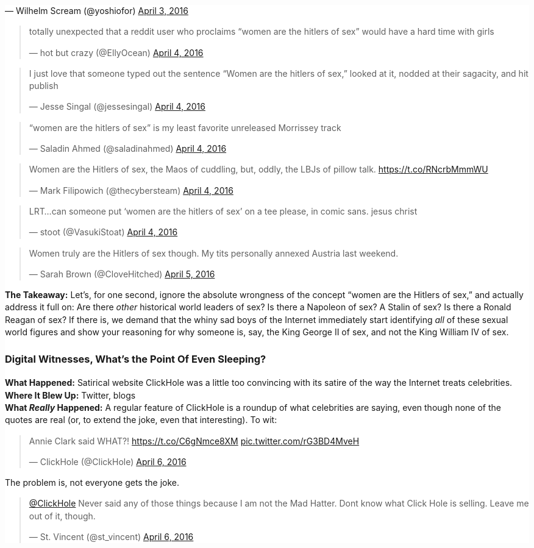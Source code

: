 <p>— Wilhelm Scream (@yoshiofor) <a href="https://twitter.com/yoshiofor/status/716681822021660672">April 3, 2016</a>
</p></blockquote>

<blockquote class="twitter-tweet" data-lang="en" readability="8.2909090909091">
<p dir="ltr" lang="en">totally unexpected that a reddit user who proclaims “women are the hitlers of sex” would have a hard time with girls</p>
<p>— hot but crazy (@EllyOcean) <a href="https://twitter.com/EllyOcean/status/716814569230901249">April 4, 2016</a></p></blockquote>

<blockquote class="twitter-tweet" data-lang="en" readability="11.156756756757"><p>
I just love that someone typed out the sentence “Women are the hitlers of sex,” looked at it, nodded at their sagacity, and hit publish</p>
<p>— Jesse Singal (@jessesingal) <a href="https://twitter.com/jessesingal/status/716842161602486272">April 4, 2016</a>
</p></blockquote>

<blockquote class="twitter-tweet" data-conversation="none" data-lang="en" readability="7.2">
<p dir="ltr" lang="en">“women are the hitlers of sex” is my least favorite unreleased Morrissey track</p>
<p>— Saladin Ahmed (@saladinahmed) <a href="https://twitter.com/saladinahmed/status/716999577514196994">April 4, 2016</a></p></blockquote>

<blockquote class="twitter-tweet" data-lang="en" readability="10.128834355828"><p>
Women are the Hitlers of sex, the Maos of cuddling, but, oddly, the LBJs of pillow talk. <a href="https://t.co/RNcrbMmmWU">https://t.co/RNcrbMmmWU</a></p>
<p>— Mark Filipowich (@thecybersteam) <a href="https://twitter.com/thecybersteam/status/717010857381724161">April 4, 2016</a>
</p></blockquote>

<blockquote class="twitter-tweet" data-lang="en" readability="9.0714285714286">
<p dir="ltr" lang="en">LRT…can someone put ‘women are the hitlers of sex’ on a tee please, in comic sans. jesus christ</p>
<p>— stoot (@VasukiStoat) <a href="https://twitter.com/VasukiStoat/status/717043322557227008">April 4, 2016</a></p></blockquote>

<blockquote class="twitter-tweet" data-lang="en" readability="7.2408759124088"><p>
Women truly are the Hitlers of sex though. My tits personally annexed Austria last weekend.</p>
<p>— Sarah Brown (@CloveHitched) <a href="https://twitter.com/CloveHitched/status/717338012544339969">April 5, 2016</a>
</p></blockquote>

<p><strong>The Takeaway:</strong> Let’s, for one second, ignore the absolute wrongness of the concept “women are the Hitlers of sex,” and actually address it full on: Are there <em>other</em> historical world leaders of sex? Is there a Napoleon of sex? A Stalin of sex? Is there a Ronald Reagan of sex? If there is, we demand that the whiny sad boys of the Internet immediately start identifying <em>all</em> of these sexual world figures and show your reasoning for why someone is, say, the King George II of sex, and not the King William IV of sex.</p>
<h3>Digital Witnesses, What’s the Point Of Even Sleeping?</h3>
<p><strong>What Happened:</strong> Satirical website ClickHole was a little too convincing with its satire of the way the Internet treats celebrities.<br/><strong>Where It Blew Up:</strong> Twitter, blogs<br/><strong>What <em>Really</em> Happened:</strong> A regular feature of ClickHole is a roundup of what celebrities are saying, even though none of the quotes are real (or, to extend the joke, even that interesting). To wit:</p>
<blockquote class="twitter-tweet" data-conversation="none" data-lang="en" readability="3.6869565217391">
<p dir="ltr" lang="en">Annie Clark said WHAT?! <a href="https://t.co/C6gNmce8XM">https://t.co/C6gNmce8XM</a> <a href="https://t.co/rG3BD4MveH">pic.twitter.com/rG3BD4MveH</a></p>
<p>— ClickHole (@ClickHole) <a href="https://twitter.com/ClickHole/status/717740152530010113">April 6, 2016</a></p></blockquote>
<p>The problem is, not everyone gets the joke. </p>
<blockquote class="twitter-tweet" data-conversation="none" data-lang="en" readability="8.75"><p>
<a href="https://twitter.com/ClickHole">@ClickHole</a> Never said any of those things because I am not the Mad Hatter. Dont know what Click Hole is selling. Leave me out of it, though.</p>
<p>— St. Vincent (@st_vincent) <a href="https://twitter.com/st_vincent/status/717750866648780800">April 6, 2016</a>
</p></blockquote>